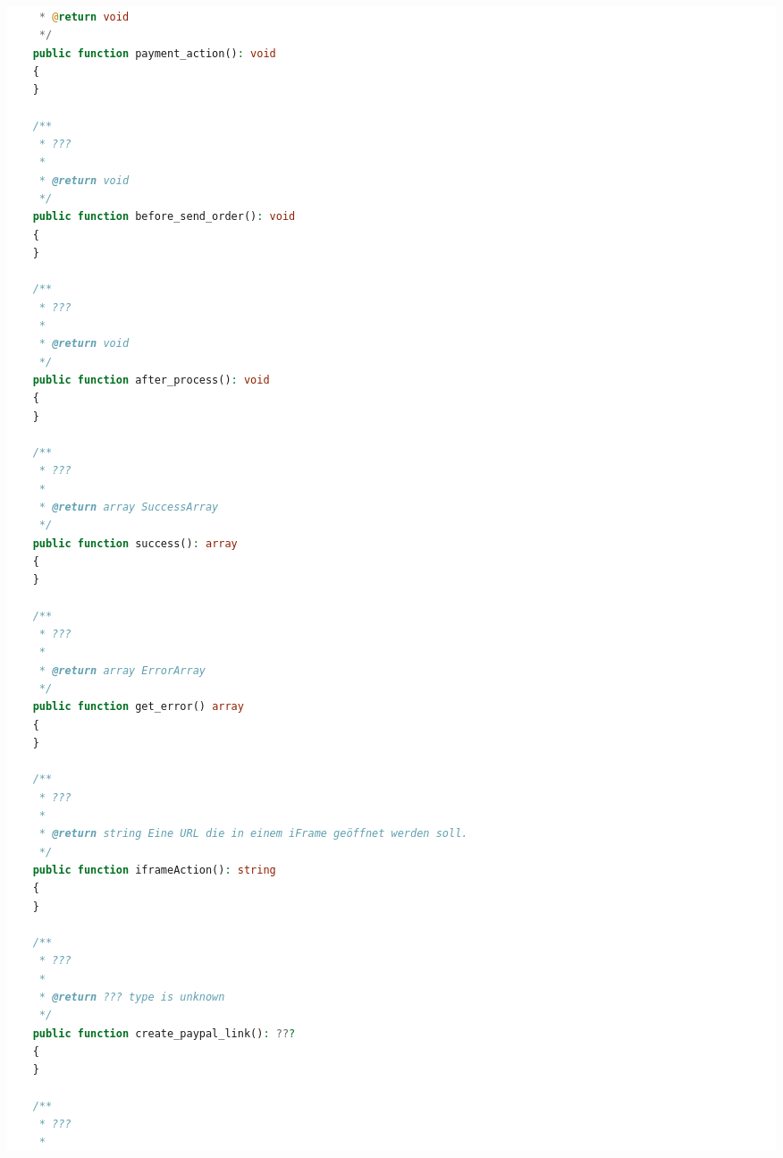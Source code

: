 ```php
     * @return void
     */
    public function payment_action(): void
    {
    }

    /**
     * ???
     *
     * @return void
     */
    public function before_send_order(): void
    {
    }

    /**
     * ???
     *
     * @return void
     */
    public function after_process(): void
    {
    }

    /**
     * ???
     *
     * @return array SuccessArray
     */
    public function success(): array
    {
    }

    /**
     * ???
     *
     * @return array ErrorArray
     */
    public function get_error() array
    {
    }

    /**
     * ???
     *
     * @return string Eine URL die in einem iFrame geöffnet werden soll.
     */
    public function iframeAction(): string
    {
    }

    /**
     * ???
     *
     * @return ??? type is unknown
     */
    public function create_paypal_link(): ???
    {
    }

    /**
     * ???
     *
```